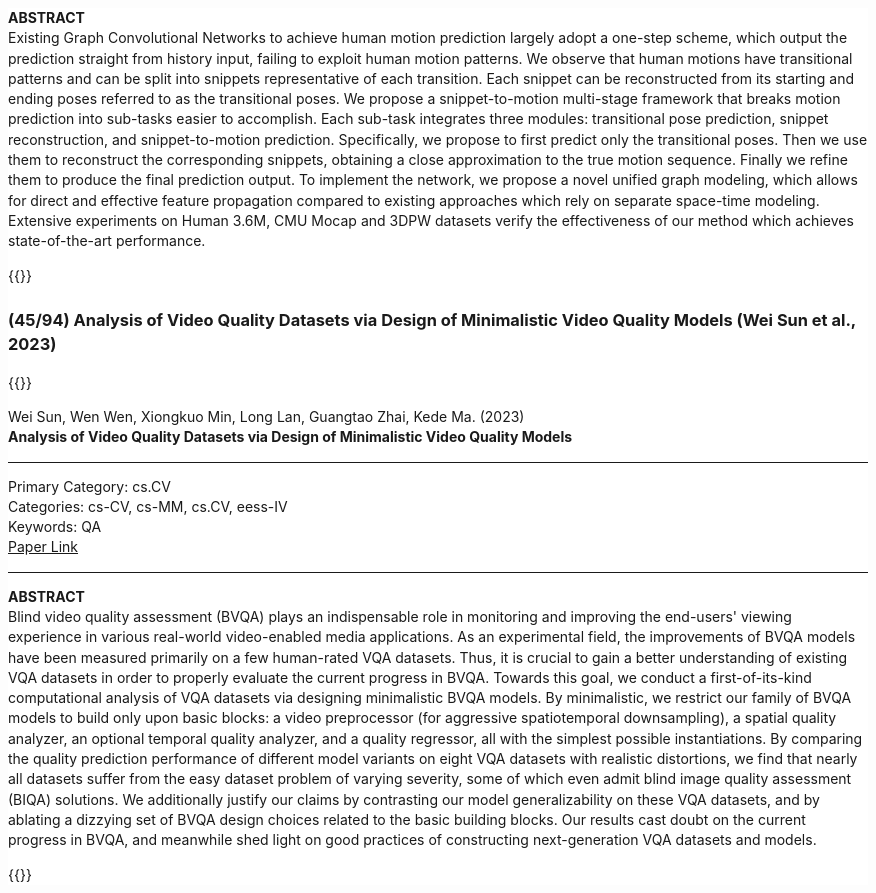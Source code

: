 
**ABSTRACT**  
Existing Graph Convolutional Networks to achieve human motion prediction largely adopt a one-step scheme, which output the prediction straight from history input, failing to exploit human motion patterns. We observe that human motions have transitional patterns and can be split into snippets representative of each transition. Each snippet can be reconstructed from its starting and ending poses referred to as the transitional poses. We propose a snippet-to-motion multi-stage framework that breaks motion prediction into sub-tasks easier to accomplish. Each sub-task integrates three modules: transitional pose prediction, snippet reconstruction, and snippet-to-motion prediction. Specifically, we propose to first predict only the transitional poses. Then we use them to reconstruct the corresponding snippets, obtaining a close approximation to the true motion sequence. Finally we refine them to produce the final prediction output. To implement the network, we propose a novel unified graph modeling, which allows for direct and effective feature propagation compared to existing approaches which rely on separate space-time modeling. Extensive experiments on Human 3.6M, CMU Mocap and 3DPW datasets verify the effectiveness of our method which achieves state-of-the-art performance.

{{</citation>}}


### (45/94) Analysis of Video Quality Datasets via Design of Minimalistic Video Quality Models (Wei Sun et al., 2023)

{{<citation>}}

Wei Sun, Wen Wen, Xiongkuo Min, Long Lan, Guangtao Zhai, Kede Ma. (2023)  
**Analysis of Video Quality Datasets via Design of Minimalistic Video Quality Models**  

---
Primary Category: cs.CV  
Categories: cs-CV, cs-MM, cs.CV, eess-IV  
Keywords: QA  
[Paper Link](http://arxiv.org/abs/2307.13981v1)  

---


**ABSTRACT**  
Blind video quality assessment (BVQA) plays an indispensable role in monitoring and improving the end-users' viewing experience in various real-world video-enabled media applications. As an experimental field, the improvements of BVQA models have been measured primarily on a few human-rated VQA datasets. Thus, it is crucial to gain a better understanding of existing VQA datasets in order to properly evaluate the current progress in BVQA. Towards this goal, we conduct a first-of-its-kind computational analysis of VQA datasets via designing minimalistic BVQA models. By minimalistic, we restrict our family of BVQA models to build only upon basic blocks: a video preprocessor (for aggressive spatiotemporal downsampling), a spatial quality analyzer, an optional temporal quality analyzer, and a quality regressor, all with the simplest possible instantiations. By comparing the quality prediction performance of different model variants on eight VQA datasets with realistic distortions, we find that nearly all datasets suffer from the easy dataset problem of varying severity, some of which even admit blind image quality assessment (BIQA) solutions. We additionally justify our claims by contrasting our model generalizability on these VQA datasets, and by ablating a dizzying set of BVQA design choices related to the basic building blocks. Our results cast doubt on the current progress in BVQA, and meanwhile shed light on good practices of constructing next-generation VQA datasets and models.

{{</citation>}}
